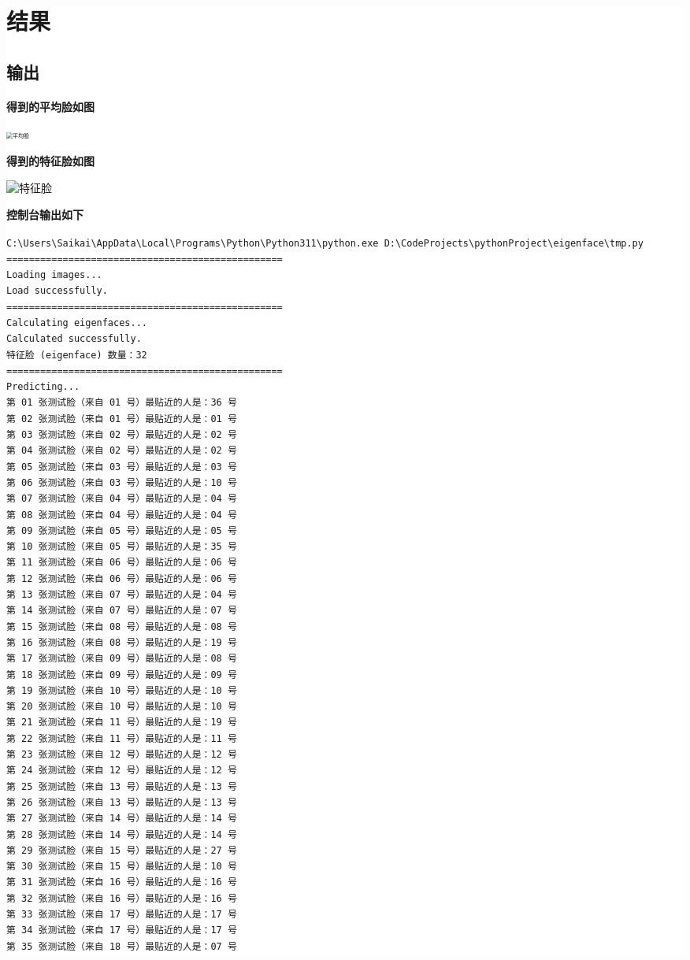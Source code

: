 



# 结果

## 输出

**得到的平均脸如图**

<img src="https://static.saikaisa.top:443/img/image-20231213155759039_repeat_1702454355568__959411.png" alt="平均脸" style="zoom: 50%;" />

**得到的特征脸如图**

<img src="https://static.saikaisa.top:443/img/image-20231213155824215_repeat_1702454349138__629664.png" alt="特征脸"  />

**控制台输出如下**

```
C:\Users\Saikai\AppData\Local\Programs\Python\Python311\python.exe D:\CodeProjects\pythonProject\eigenface\tmp.py 
=================================================
Loading images...
Load successfully.
=================================================
Calculating eigenfaces...
Calculated successfully.
特征脸 (eigenface) 数量：32
=================================================
Predicting...
第 01 张测试脸（来自 01 号）最贴近的人是：36 号
第 02 张测试脸（来自 01 号）最贴近的人是：01 号
第 03 张测试脸（来自 02 号）最贴近的人是：02 号
第 04 张测试脸（来自 02 号）最贴近的人是：02 号
第 05 张测试脸（来自 03 号）最贴近的人是：03 号
第 06 张测试脸（来自 03 号）最贴近的人是：10 号
第 07 张测试脸（来自 04 号）最贴近的人是：04 号
第 08 张测试脸（来自 04 号）最贴近的人是：04 号
第 09 张测试脸（来自 05 号）最贴近的人是：05 号
第 10 张测试脸（来自 05 号）最贴近的人是：35 号
第 11 张测试脸（来自 06 号）最贴近的人是：06 号
第 12 张测试脸（来自 06 号）最贴近的人是：06 号
第 13 张测试脸（来自 07 号）最贴近的人是：04 号
第 14 张测试脸（来自 07 号）最贴近的人是：07 号
第 15 张测试脸（来自 08 号）最贴近的人是：08 号
第 16 张测试脸（来自 08 号）最贴近的人是：19 号
第 17 张测试脸（来自 09 号）最贴近的人是：08 号
第 18 张测试脸（来自 09 号）最贴近的人是：09 号
第 19 张测试脸（来自 10 号）最贴近的人是：10 号
第 20 张测试脸（来自 10 号）最贴近的人是：10 号
第 21 张测试脸（来自 11 号）最贴近的人是：19 号
第 22 张测试脸（来自 11 号）最贴近的人是：11 号
第 23 张测试脸（来自 12 号）最贴近的人是：12 号
第 24 张测试脸（来自 12 号）最贴近的人是：12 号
第 25 张测试脸（来自 13 号）最贴近的人是：13 号
第 26 张测试脸（来自 13 号）最贴近的人是：13 号
第 27 张测试脸（来自 14 号）最贴近的人是：14 号
第 28 张测试脸（来自 14 号）最贴近的人是：14 号
第 29 张测试脸（来自 15 号）最贴近的人是：27 号
第 30 张测试脸（来自 15 号）最贴近的人是：10 号
第 31 张测试脸（来自 16 号）最贴近的人是：16 号
第 32 张测试脸（来自 16 号）最贴近的人是：16 号
第 33 张测试脸（来自 17 号）最贴近的人是：17 号
第 34 张测试脸（来自 17 号）最贴近的人是：17 号
第 35 张测试脸（来自 18 号）最贴近的人是：07 号
```